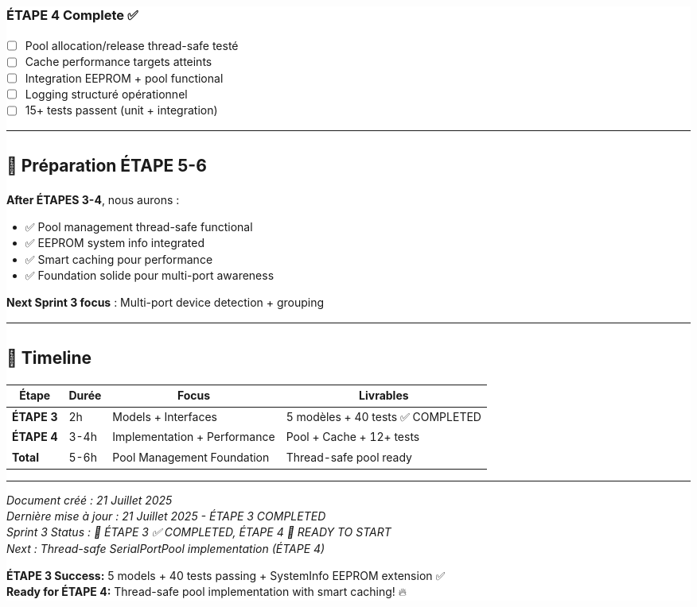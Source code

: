 ### **ÉTAPE 4 Complete** ✅  
- [ ] Pool allocation/release thread-safe testé
- [ ] Cache performance targets atteints
- [ ] Integration EEPROM + pool functional
- [ ] Logging structuré opérationnel
- [ ] 15+ tests passent (unit + integration)

---

## 🚀 **Préparation ÉTAPE 5-6**

**After ÉTAPES 3-4**, nous aurons :
- ✅ Pool management thread-safe functional
- ✅ EEPROM system info integrated
- ✅ Smart caching pour performance
- ✅ Foundation solide pour multi-port awareness

**Next Sprint 3 focus** : Multi-port device detection + grouping

---

## 📅 **Timeline**

| Étape | Durée | Focus | Livrables |
|-------|--------|-------|-----------|
| **ÉTAPE 3** | 2h | Models + Interfaces | 5 modèles + 40 tests ✅ COMPLETED |
| **ÉTAPE 4** | 3-4h | Implementation + Performance | Pool + Cache + 12+ tests |
| **Total** | 5-6h | Pool Management Foundation | Thread-safe pool ready |

---

*Document créé : 21 Juillet 2025*  
*Dernière mise à jour : 21 Juillet 2025 - ÉTAPE 3 COMPLETED*  
*Sprint 3 Status : 🎯 ÉTAPE 3 ✅ COMPLETED, ÉTAPE 4 🚀 READY TO START*  
*Next : Thread-safe SerialPortPool implementation (ÉTAPE 4)*

**ÉTAPE 3 Success:** 5 models + 40 tests passing + SystemInfo EEPROM extension ✅  
**Ready for ÉTAPE 4:** Thread-safe pool implementation with smart caching! 🔥